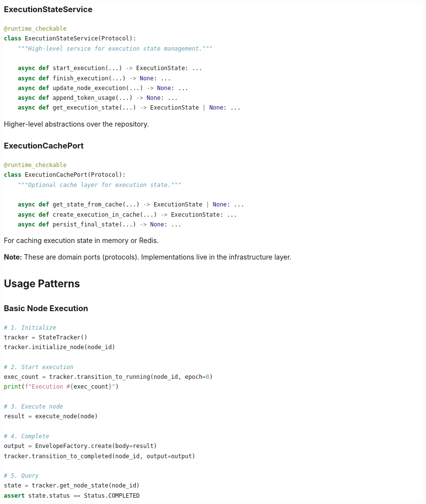 ### ExecutionStateService

```python
@runtime_checkable
class ExecutionStateService(Protocol):
    """High-level service for execution state management."""

    async def start_execution(...) -> ExecutionState: ...
    async def finish_execution(...) -> None: ...
    async def update_node_execution(...) -> None: ...
    async def append_token_usage(...) -> None: ...
    async def get_execution_state(...) -> ExecutionState | None: ...
```

Higher-level abstractions over the repository.

### ExecutionCachePort

```python
@runtime_checkable
class ExecutionCachePort(Protocol):
    """Optional cache layer for execution state."""

    async def get_state_from_cache(...) -> ExecutionState | None: ...
    async def create_execution_in_cache(...) -> ExecutionState: ...
    async def persist_final_state(...) -> None: ...
```

For caching execution state in memory or Redis.

**Note:** These are domain ports (protocols). Implementations live in the infrastructure layer.

## Usage Patterns

### Basic Node Execution

```python
# 1. Initialize
tracker = StateTracker()
tracker.initialize_node(node_id)

# 2. Start execution
exec_count = tracker.transition_to_running(node_id, epoch=0)
print(f"Execution #{exec_count}")

# 3. Execute node
result = execute_node(node)

# 4. Complete
output = EnvelopeFactory.create(body=result)
tracker.transition_to_completed(node_id, output=output)

# 5. Query
state = tracker.get_node_state(node_id)
assert state.status == Status.COMPLETED
```
